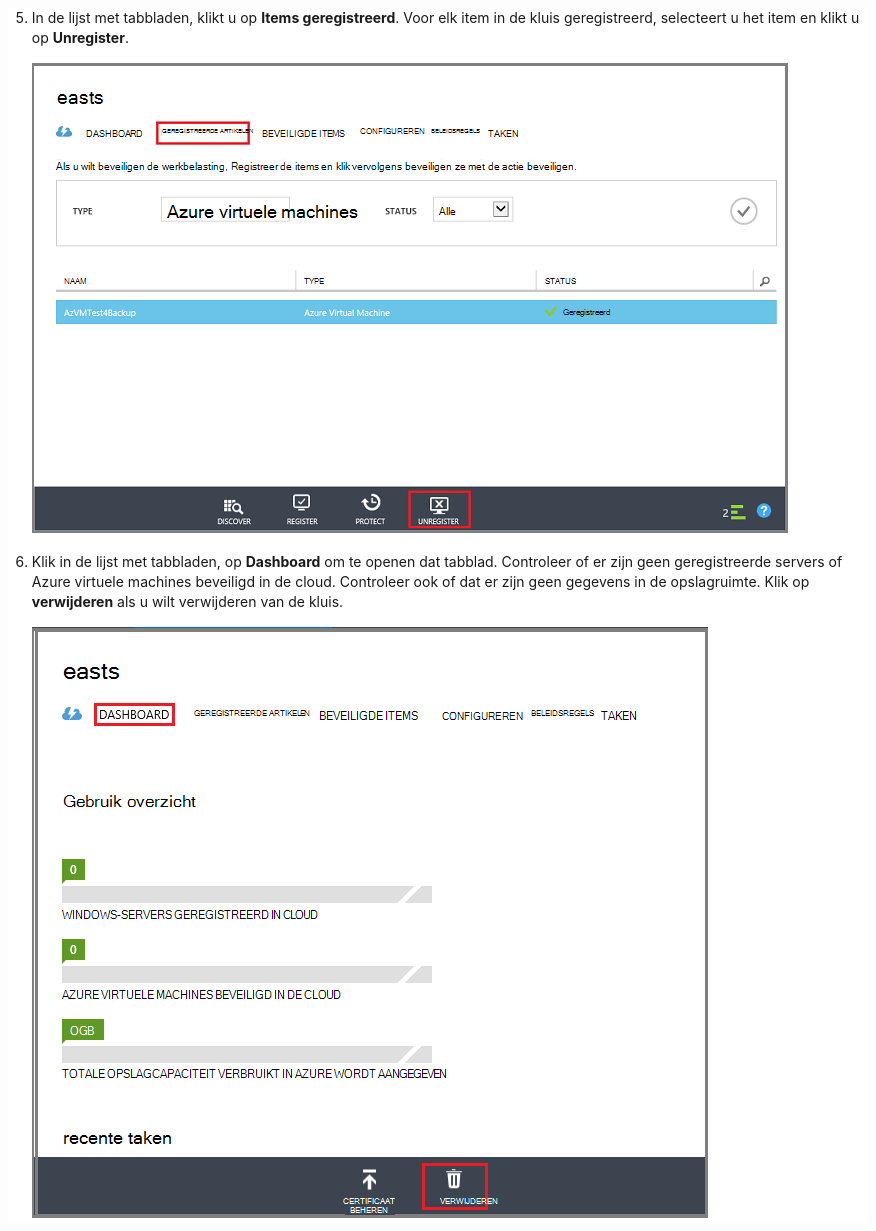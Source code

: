 5. In de lijst met tabbladen, klikt u op **Items geregistreerd**. Voor elk item in de kluis geregistreerd, selecteert u het item en klikt u op **Unregister**.

    ![back-upgegevens verwijderen](./media/backup-azure-delete-vault/classic-portal-unregister.png)

6. Klik in de lijst met tabbladen, op **Dashboard** om te openen dat tabblad. Controleer of er zijn geen geregistreerde servers of Azure virtuele machines beveiligd in de cloud. Controleer ook of dat er zijn geen gegevens in de opslagruimte. Klik op **verwijderen** als u wilt verwijderen van de kluis.

    ![back-upgegevens verwijderen](./media/backup-azure-delete-vault/classic-portal-list-of-tabs-dashboard.png)